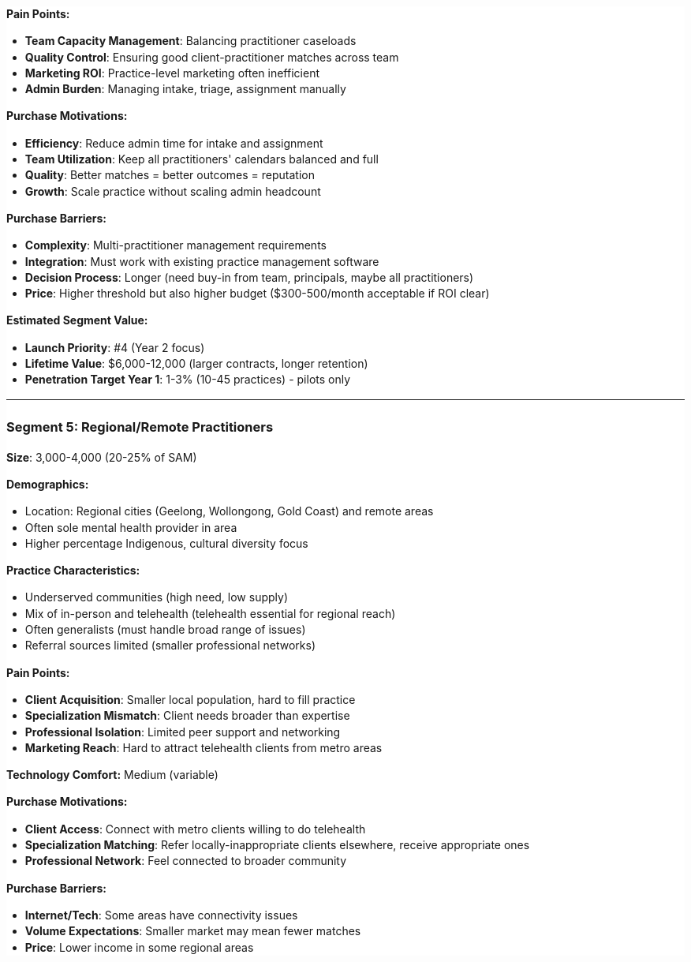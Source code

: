 **Pain Points:**
- **Team Capacity Management**: Balancing practitioner caseloads
- **Quality Control**: Ensuring good client-practitioner matches across team
- **Marketing ROI**: Practice-level marketing often inefficient
- **Admin Burden**: Managing intake, triage, assignment manually

**Purchase Motivations:**
- **Efficiency**: Reduce admin time for intake and assignment
- **Team Utilization**: Keep all practitioners' calendars balanced and full
- **Quality**: Better matches = better outcomes = reputation
- **Growth**: Scale practice without scaling admin headcount

**Purchase Barriers:**
- **Complexity**: Multi-practitioner management requirements
- **Integration**: Must work with existing practice management software
- **Decision Process**: Longer (need buy-in from team, principals, maybe all practitioners)
- **Price**: Higher threshold but also higher budget ($300-500/month acceptable if ROI clear)

**Estimated Segment Value:**
- **Launch Priority**: #4 (Year 2 focus)
- **Lifetime Value**: $6,000-12,000 (larger contracts, longer retention)
- **Penetration Target Year 1**: 1-3% (10-45 practices) - pilots only

---

### Segment 5: Regional/Remote Practitioners

**Size**: 3,000-4,000 (20-25% of SAM)

**Demographics:**
- Location: Regional cities (Geelong, Wollongong, Gold Coast) and remote areas
- Often sole mental health provider in area
- Higher percentage Indigenous, cultural diversity focus

**Practice Characteristics:**
- Underserved communities (high need, low supply)
- Mix of in-person and telehealth (telehealth essential for regional reach)
- Often generalists (must handle broad range of issues)
- Referral sources limited (smaller professional networks)

**Pain Points:**
- **Client Acquisition**: Smaller local population, hard to fill practice
- **Specialization Mismatch**: Client needs broader than expertise
- **Professional Isolation**: Limited peer support and networking
- **Marketing Reach**: Hard to attract telehealth clients from metro areas

**Technology Comfort:** Medium (variable)

**Purchase Motivations:**
- **Client Access**: Connect with metro clients willing to do telehealth
- **Specialization Matching**: Refer locally-inappropriate clients elsewhere, receive appropriate ones
- **Professional Network**: Feel connected to broader community

**Purchase Barriers:**
- **Internet/Tech**: Some areas have connectivity issues
- **Volume Expectations**: Smaller market may mean fewer matches
- **Price**: Lower income in some regional areas
